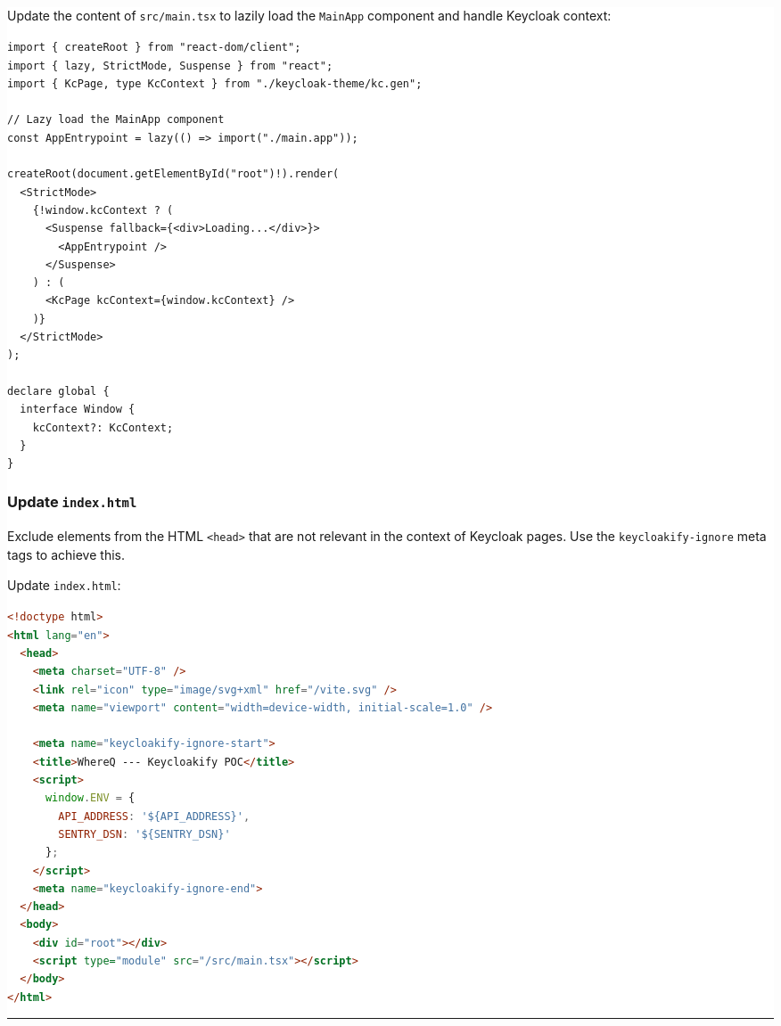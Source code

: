 Update the content of `src/main.tsx` to lazily load the `MainApp` component and handle Keycloak context:

```tsx
import { createRoot } from "react-dom/client";
import { lazy, StrictMode, Suspense } from "react";
import { KcPage, type KcContext } from "./keycloak-theme/kc.gen";

// Lazy load the MainApp component
const AppEntrypoint = lazy(() => import("./main.app"));

createRoot(document.getElementById("root")!).render(
  <StrictMode>
    {!window.kcContext ? (
      <Suspense fallback={<div>Loading...</div>}>
        <AppEntrypoint />
      </Suspense>
    ) : (
      <KcPage kcContext={window.kcContext} />
    )}
  </StrictMode>
);

declare global {
  interface Window {
    kcContext?: KcContext;
  }
}
```

### Update `index.html`
Exclude elements from the HTML `<head>` that are not relevant in the context of Keycloak pages. Use the `keycloakify-ignore` meta tags to achieve this.

Update `index.html`:

```html
<!doctype html>
<html lang="en">
  <head>
    <meta charset="UTF-8" />
    <link rel="icon" type="image/svg+xml" href="/vite.svg" />
    <meta name="viewport" content="width=device-width, initial-scale=1.0" />

    <meta name="keycloakify-ignore-start">
    <title>WhereQ --- Keycloakify POC</title>
    <script>
      window.ENV = {
        API_ADDRESS: '${API_ADDRESS}',
        SENTRY_DSN: '${SENTRY_DSN}'
      };
    </script>
    <meta name="keycloakify-ignore-end">
  </head>
  <body>
    <div id="root"></div>
    <script type="module" src="/src/main.tsx"></script>
  </body>
</html>
```

---
